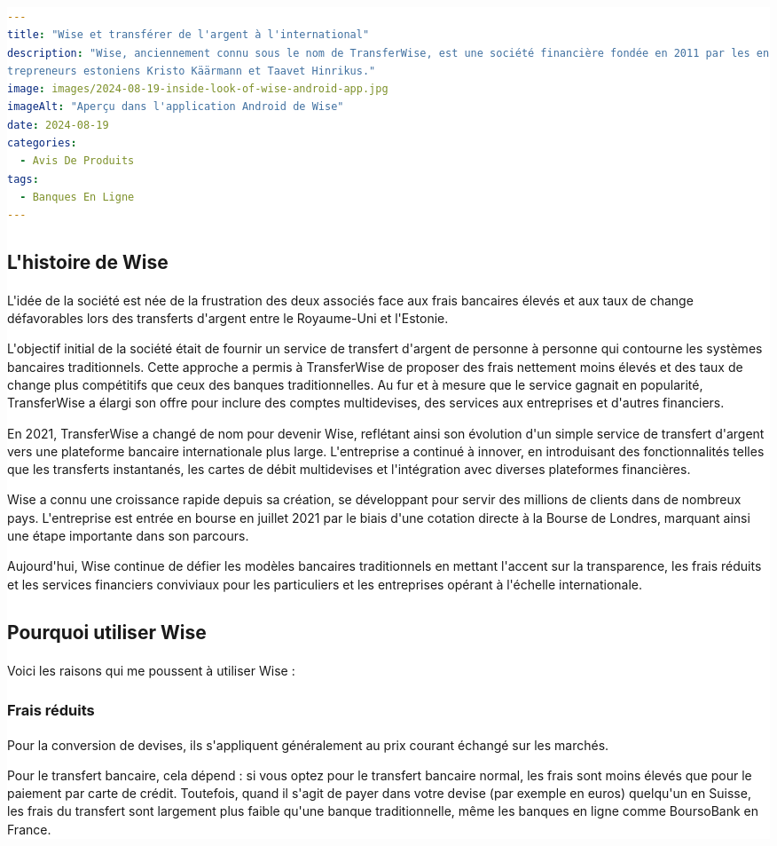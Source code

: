 ```yaml
---
title: "Wise et transférer de l'argent à l'international"
description: "Wise, anciennement connu sous le nom de TransferWise, est une société financière fondée en 2011 par les entrepreneurs estoniens Kristo Käärmann et Taavet Hinrikus."
image: images/2024-08-19-inside-look-of-wise-android-app.jpg
imageAlt: "Aperçu dans l'application Android de Wise"
date: 2024-08-19
categories:
  - Avis De Produits
tags:
  - Banques En Ligne
---
```


## L'histoire de Wise

L'idée de la société est née de la frustration des deux associés face aux frais bancaires élevés et aux taux de change défavorables lors des transferts d'argent entre le Royaume-Uni et l'Estonie.

L'objectif initial de la société était de fournir un service de transfert d'argent de personne à personne qui contourne les systèmes bancaires traditionnels. Cette approche a permis à TransferWise de proposer des frais nettement moins élevés et des taux de change plus compétitifs que ceux des banques traditionnelles. Au fur et à mesure que le service gagnait en popularité, TransferWise a élargi son offre pour inclure des comptes multidevises, des services aux entreprises et d'autres financiers.

En 2021, TransferWise a changé de nom pour devenir Wise, reflétant ainsi son évolution d'un simple service de transfert d'argent vers une plateforme bancaire internationale plus large. L'entreprise a continué à innover, en introduisant des fonctionnalités telles que les transferts instantanés, les cartes de débit multidevises et l'intégration avec diverses plateformes financières.

Wise a connu une croissance rapide depuis sa création, se développant pour servir des millions de clients dans de nombreux pays. L'entreprise est entrée en bourse en juillet 2021 par le biais d'une cotation directe à la Bourse de Londres, marquant ainsi une étape importante dans son parcours.

Aujourd'hui, Wise continue de défier les modèles bancaires traditionnels en mettant l'accent sur la transparence, les frais réduits et les services financiers conviviaux pour les particuliers et les entreprises opérant à l'échelle internationale.

## Pourquoi utiliser Wise

Voici les raisons qui me poussent à utiliser Wise :

### Frais réduits

Pour la conversion de devises, ils s'appliquent généralement au prix courant échangé sur les marchés.

Pour le transfert bancaire, cela dépend : si vous optez pour le transfert bancaire normal, les frais sont moins élevés que pour le paiement par carte de crédit. Toutefois, quand il s'agit de payer dans votre devise (par exemple en euros) quelqu'un en Suisse, les frais du transfert sont largement plus faible qu'une banque traditionnelle, même les banques en ligne comme BoursoBank en France.
